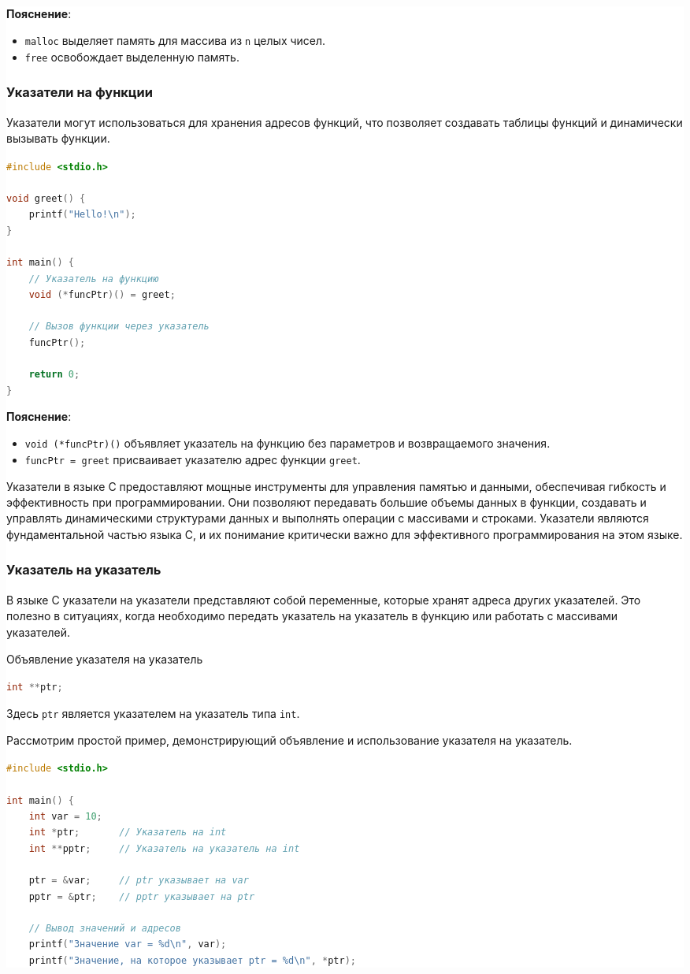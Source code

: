 **Пояснение**:

- `malloc` выделяет память для массива из `n` целых чисел.
- `free` освобождает выделенную память.

### Указатели на функции

Указатели могут использоваться для хранения адресов функций, что позволяет создавать таблицы функций и динамически вызывать функции.

```c
#include <stdio.h>

void greet() {
    printf("Hello!\n");
}

int main() {
    // Указатель на функцию
    void (*funcPtr)() = greet;

    // Вызов функции через указатель
    funcPtr();

    return 0;
}
```

**Пояснение**:

- `void (*funcPtr)()` объявляет указатель на функцию без параметров и возвращаемого значения.
- `funcPtr = greet` присваивает указателю адрес функции `greet`.

Указатели в языке C предоставляют мощные инструменты для управления памятью и данными, обеспечивая гибкость и эффективность при программировании. Они позволяют передавать большие объемы данных в функции, создавать и управлять динамическими структурами данных и выполнять операции с массивами и строками. Указатели являются фундаментальной частью языка C, и их понимание критически важно для эффективного программирования на этом языке.


### Указатель на указатель 

В языке C указатели на указатели представляют собой переменные, которые хранят адреса других указателей. Это полезно в ситуациях, когда необходимо передать указатель на указатель в функцию или работать с массивами указателей.

Объявление указателя на указатель

```c
int **ptr;
```

Здесь `ptr` является указателем на указатель типа `int`.

Рассмотрим простой пример, демонстрирующий объявление и использование указателя на указатель.

```c
#include <stdio.h>

int main() {
    int var = 10;
    int *ptr;       // Указатель на int
    int **pptr;     // Указатель на указатель на int

    ptr = &var;     // ptr указывает на var
    pptr = &ptr;    // pptr указывает на ptr

    // Вывод значений и адресов
    printf("Значение var = %d\n", var);
    printf("Значение, на которое указывает ptr = %d\n", *ptr);
```